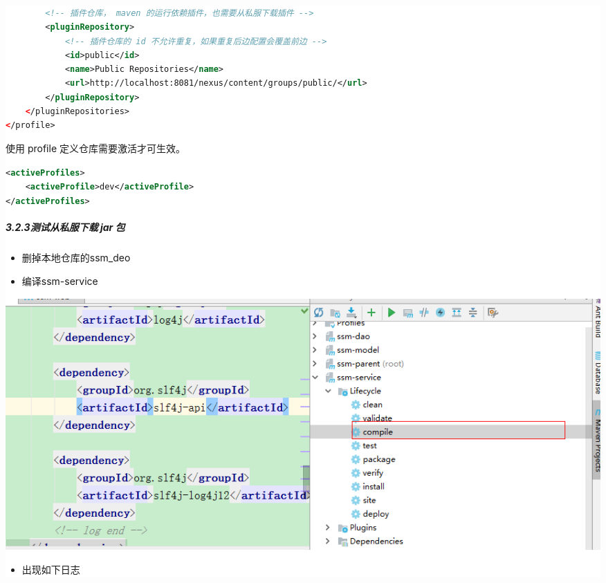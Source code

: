 ```xml
        <!-- 插件仓库， maven 的运行依赖插件，也需要从私服下载插件 -->
        <pluginRepository>
            <!-- 插件仓库的 id 不允许重复，如果重复后边配置会覆盖前边 -->
            <id>public</id>
            <name>Public Repositories</name>
            <url>http://localhost:8081/nexus/content/groups/public/</url>
        </pluginRepository>
    </pluginRepositories>
</profile>
```

使用 profile 定义仓库需要激活才可生效。 

```xml
<activeProfiles>
	<activeProfile>dev</activeProfile>
</activeProfiles>
```



##### 3.2.3测试从私服下载 jar 包

+ 删掉本地仓库的ssm_deo


+ 编译ssm-service

![1536586138030](img/1536586138030.png)

+ 出现如下日志
